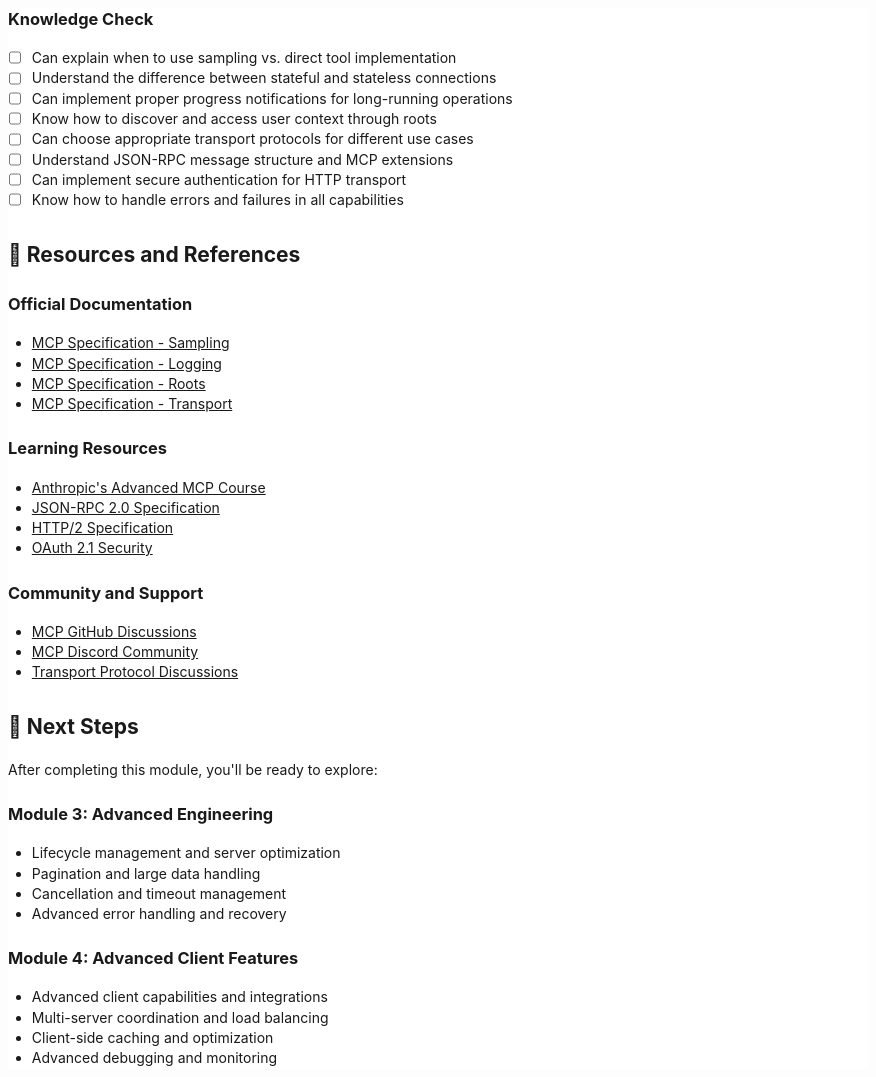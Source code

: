 ### Knowledge Check
- [ ] Can explain when to use sampling vs. direct tool implementation
- [ ] Understand the difference between stateful and stateless connections
- [ ] Can implement proper progress notifications for long-running operations
- [ ] Know how to discover and access user context through roots
- [ ] Can choose appropriate transport protocols for different use cases
- [ ] Understand JSON-RPC message structure and MCP extensions
- [ ] Can implement secure authentication for HTTP transport
- [ ] Know how to handle errors and failures in all capabilities

## 🔗 Resources and References

### Official Documentation
- [MCP Specification - Sampling](https://modelcontextprotocol.io/specification/2025-06-18/client/sampling)
- [MCP Specification - Logging](https://modelcontextprotocol.io/specification/2025-06-18/client/logging)
- [MCP Specification - Roots](https://modelcontextprotocol.io/specification/2025-06-18/client/roots)
- [MCP Specification - Transport](https://modelcontextprotocol.io/specification/2025-06-18/transport)

### Learning Resources
- [Anthropic's Advanced MCP Course](https://anthropic.skilljar.com/model-context-protocol-advanced-topics)
- [JSON-RPC 2.0 Specification](https://www.jsonrpc.org/specification)
- [HTTP/2 Specification](https://tools.ietf.org/html/rfc7540)
- [OAuth 2.1 Security](https://datatracker.ietf.org/doc/html/draft-ietf-oauth-v2-1)

### Community and Support
- [MCP GitHub Discussions](https://github.com/modelcontextprotocol/python-sdk/discussions)
- [MCP Discord Community](https://discord.gg/modelcontextprotocol)
- [Transport Protocol Discussions](https://github.com/modelcontextprotocol/specification/discussions)

## 🚀 Next Steps

After completing this module, you'll be ready to explore:

### Module 3: Advanced Engineering
- Lifecycle management and server optimization
- Pagination and large data handling
- Cancellation and timeout management
- Advanced error handling and recovery

### Module 4: Advanced Client Features
- Advanced client capabilities and integrations
- Multi-server coordination and load balancing
- Client-side caching and optimization
- Advanced debugging and monitoring

